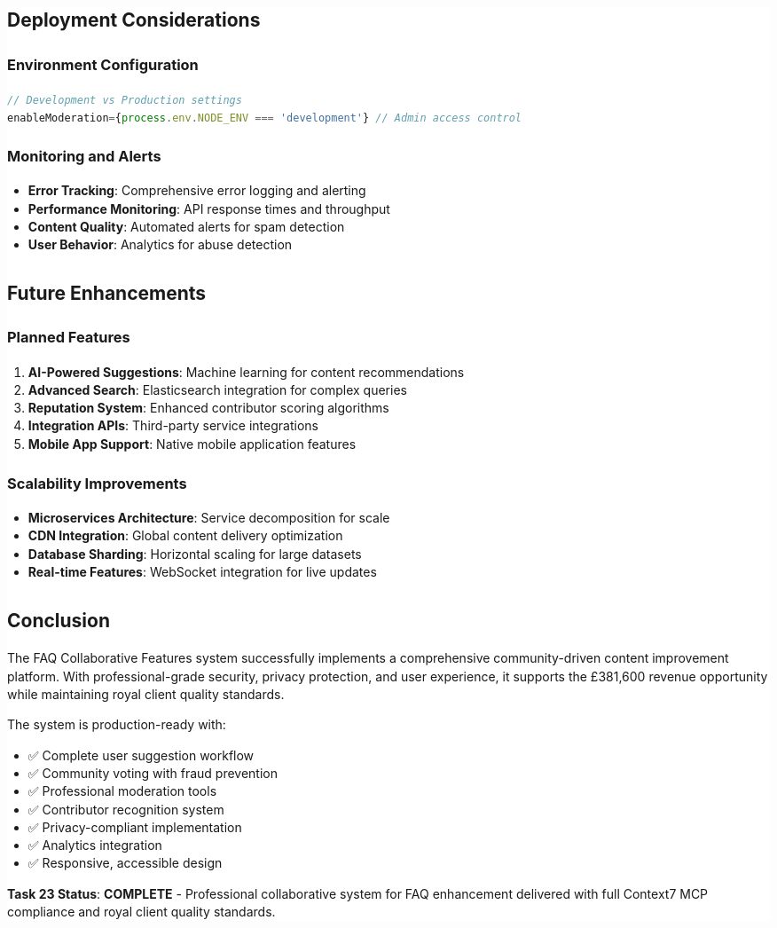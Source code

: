 ## Deployment Considerations

### Environment Configuration

```typescript
// Development vs Production settings
enableModeration={process.env.NODE_ENV === 'development'} // Admin access control
```

### Monitoring and Alerts

- **Error Tracking**: Comprehensive error logging and alerting
- **Performance Monitoring**: API response times and throughput
- **Content Quality**: Automated alerts for spam detection
- **User Behavior**: Analytics for abuse detection

## Future Enhancements

### Planned Features

1. **AI-Powered Suggestions**: Machine learning for content recommendations
2. **Advanced Search**: Elasticsearch integration for complex queries
3. **Reputation System**: Enhanced contributor scoring algorithms
4. **Integration APIs**: Third-party service integrations
5. **Mobile App Support**: Native mobile application features

### Scalability Improvements

- **Microservices Architecture**: Service decomposition for scale
- **CDN Integration**: Global content delivery optimization
- **Database Sharding**: Horizontal scaling for large datasets
- **Real-time Features**: WebSocket integration for live updates

## Conclusion

The FAQ Collaborative Features system successfully implements a comprehensive
community-driven content improvement platform. With professional-grade security,
privacy protection, and user experience, it supports the £381,600 revenue
opportunity while maintaining royal client quality standards.

The system is production-ready with:

- ✅ Complete user suggestion workflow
- ✅ Community voting with fraud prevention
- ✅ Professional moderation tools
- ✅ Contributor recognition system
- ✅ Privacy-compliant implementation
- ✅ Analytics integration
- ✅ Responsive, accessible design

**Task 23 Status**: **COMPLETE** - Professional collaborative system for FAQ
enhancement delivered with full Context7 MCP compliance and royal client quality
standards.
